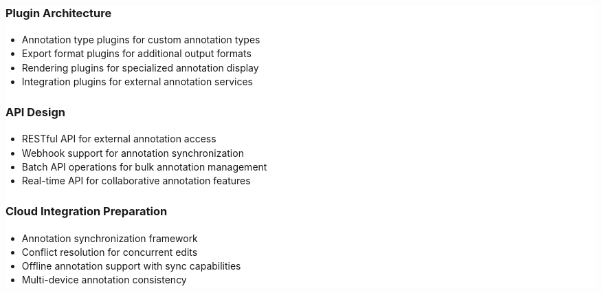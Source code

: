 ### Plugin Architecture
- Annotation type plugins for custom annotation types
- Export format plugins for additional output formats
- Rendering plugins for specialized annotation display
- Integration plugins for external annotation services

### API Design
- RESTful API for external annotation access
- Webhook support for annotation synchronization
- Batch API operations for bulk annotation management
- Real-time API for collaborative annotation features

### Cloud Integration Preparation
- Annotation synchronization framework
- Conflict resolution for concurrent edits
- Offline annotation support with sync capabilities
- Multi-device annotation consistency